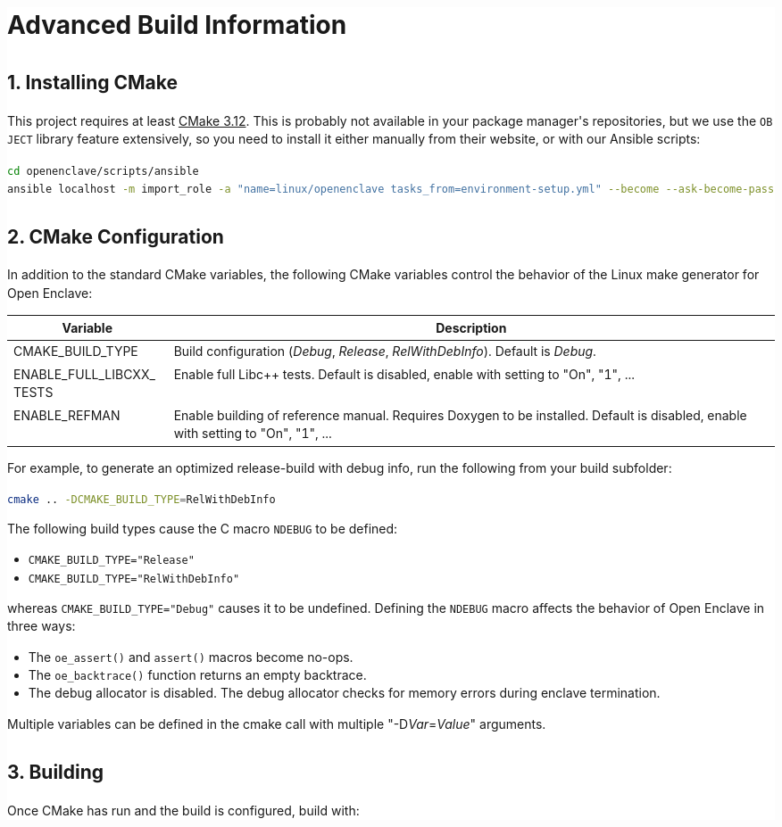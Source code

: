 # Advanced Build Information

## 1. Installing CMake

This project requires at least [CMake 3.12](https://cmake.org/download/). This
is probably not available in your package manager's repositories, but we use the
`OBJECT` library feature extensively, so you need to install it either manually
from their website, or with our Ansible scripts:

```bash
cd openenclave/scripts/ansible
ansible localhost -m import_role -a "name=linux/openenclave tasks_from=environment-setup.yml" --become --ask-become-pass
```

## 2. CMake Configuration

In addition to the standard CMake variables, the following CMake variables
control the behavior of the Linux make generator for Open Enclave:

| Variable                 | Description                                          |
|--------------------------|------------------------------------------------------|
| CMAKE_BUILD_TYPE         | Build configuration (*Debug*, *Release*, *RelWithDebInfo*). Default is *Debug*. |
| ENABLE_FULL_LIBCXX_TESTS | Enable full Libc++ tests. Default is disabled, enable with setting to "On", "1", ... |
| ENABLE_REFMAN            | Enable building of reference manual. Requires Doxygen to be installed. Default is disabled, enable with setting to "On", "1", ... |

For example, to generate an optimized release-build with debug info, run the following
from your build subfolder:

```bash
cmake .. -DCMAKE_BUILD_TYPE=RelWithDebInfo
```

The following build types cause the C macro `NDEBUG` to be defined:

- `CMAKE_BUILD_TYPE="Release"`
- `CMAKE_BUILD_TYPE="RelWithDebInfo"`

whereas `CMAKE_BUILD_TYPE="Debug"` causes it to be undefined. Defining the
`NDEBUG` macro affects the behavior of Open Enclave in three ways:

- The `oe_assert()` and `assert()` macros become no-ops.
- The `oe_backtrace()` function returns an empty backtrace.
- The debug allocator is disabled. The debug allocator checks for memory errors
during enclave termination.

Multiple variables can be defined in the cmake call with multiple "-D*Var*=*Value*" arguments.

## 3. Building

Once CMake has run and the build is configured, build with:
